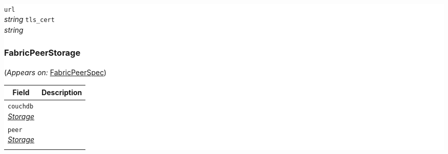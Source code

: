 </tr>
<tr>
<td>
<code>url</code><br/>
<em>
string
</em>
</td>
<td>
</td>
</tr>
<tr>
<td>
<code>tls_cert</code><br/>
<em>
string
</em>
</td>
<td>
</td>
</tr>
</tbody>
</table>
<h3 id="hlf.pkuidlabs.com/v1alpha1.FabricPeerStorage">FabricPeerStorage
</h3>
<p>
(<em>Appears on: </em><a href="#hlf.pkuidlabs.com/v1alpha1.FabricPeerSpec">FabricPeerSpec</a>)
</p>
<p>
</p>
<table>
<thead>
<tr>
<th>Field</th>
<th>Description</th>
</tr>
</thead>
<tbody>
<tr>
<td>
<code>couchdb</code><br/>
<em>
<a href="#hlf.pkuidlabs.com/v1alpha1.Storage">
Storage
</a>
</em>
</td>
<td>
</td>
</tr>
<tr>
<td>
<code>peer</code><br/>
<em>
<a href="#hlf.pkuidlabs.com/v1alpha1.Storage">
Storage
</a>
</em>
</td>
<td>
</td>
</tr>
<tr>
<td>
